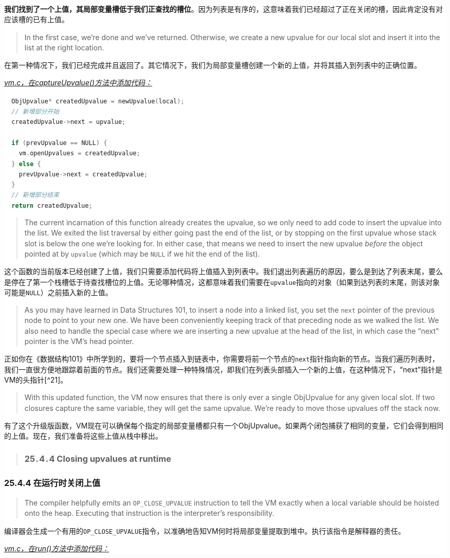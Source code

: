    **我们找到了一个上值，其局部变量槽低于我们正查找的槽位**。因为列表是有序的，这意味着我们已经超过了正在关闭的槽，因此肯定没有对应该槽的已有上值。

> In the first case, we’re done and we’ve returned. Otherwise, we create a new upvalue for our local slot and insert it into the list at the right location.

在第一种情况下，我们已经完成并且返回了。其它情况下，我们为局部变量槽创建一个新的上值，并将其插入到列表中的正确位置。

*<u>vm.c，在captureUpvalue()方法中添加代码：</u>*

```c
  ObjUpvalue* createdUpvalue = newUpvalue(local);
  // 新增部分开始
  createdUpvalue->next = upvalue;

  if (prevUpvalue == NULL) {
    vm.openUpvalues = createdUpvalue;
  } else {
    prevUpvalue->next = createdUpvalue;
  }
  // 新增部分结束
  return createdUpvalue;
```

> The current incarnation of this function already creates the upvalue, so we only need to add code to insert the upvalue into the list. We exited the list traversal by either going past the end of the list, or by stopping on the first upvalue whose stack slot is below the one we’re looking for. In either case, that means we need to insert the new upvalue *before* the object pointed at by `upvalue` (which may be `NULL` if we hit the end of the list).

这个函数的当前版本已经创建了上值，我们只需要添加代码将上值插入到列表中。我们退出列表遍历的原因，要么是到达了列表末尾，要么是停在了第一个栈槽低于待查找槽位的上值。无论哪种情况，这都意味着我们需要在`upvalue`指向的对象（如果到达列表的末尾，则该对象可能是`NULL`）之前插入新的上值。

> As you may have learned in Data Structures 101, to insert a node into a linked list, you set the `next` pointer of the previous node to point to your new one. We have been conveniently keeping track of that preceding node as we walked the list. We also need to handle the special case where we are inserting a new upvalue at the head of the list, in which case the “next” pointer is the VM’s head pointer.

正如你在《数据结构101》中所学到的，要将一个节点插入到链表中，你需要将前一个节点的`next`指针指向新的节点。当我们遍历列表时，我们一直很方便地跟踪着前面的节点。我们还需要处理一种特殊情况，即我们在列表头部插入一个新的上值，在这种情况下，“next”指针是VM的头指针[^21]。

> With this updated function, the VM now ensures that there is only ever a single ObjUpvalue for any given local slot. If two closures capture the same variable, they will get the same upvalue. We’re ready to move those upvalues off the stack now.

有了这个升级版函数，VM现在可以确保每个指定的局部变量槽都只有一个ObjUpvalue。如果两个闭包捕获了相同的变量，它们会得到相同的上值。现在，我们准备将这些上值从栈中移出。

> ### 25 . 4 . 4 Closing upvalues at runtime

### 25.4.4 在运行时关闭上值

> The compiler helpfully emits an `OP_CLOSE_UPVALUE` instruction to tell the VM exactly when a local variable should be hoisted onto the heap. Executing that instruction is the interpreter’s responsibility.

编译器会生成一个有用的`OP_CLOSE_UPVALUE`指令，以准确地告知VM何时将局部变量提取到堆中。执行该指令是解释器的责任。

*<u>vm.c，在run()方法中添加代码：</u>*
